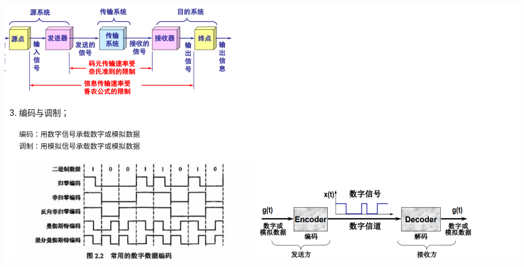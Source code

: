    <img src="计算机网络.assets/image-20211129145732704.png" alt="image-20211129145732704" style="zoom:50%;" />

3. 编码与调制；

   ```
   编码：用数字信号承载数字或模拟数据
   调制：用模拟信号承载数字或模拟数据
   ```

   <img src="计算机网络.assets/image-20211129145917343.png" alt="image-20211129145917343" style="zoom: 67%;" /><img src="计算机网络.assets/image-20211129150924710.png" alt="image-20211129150924710" style="zoom:50%;" />
